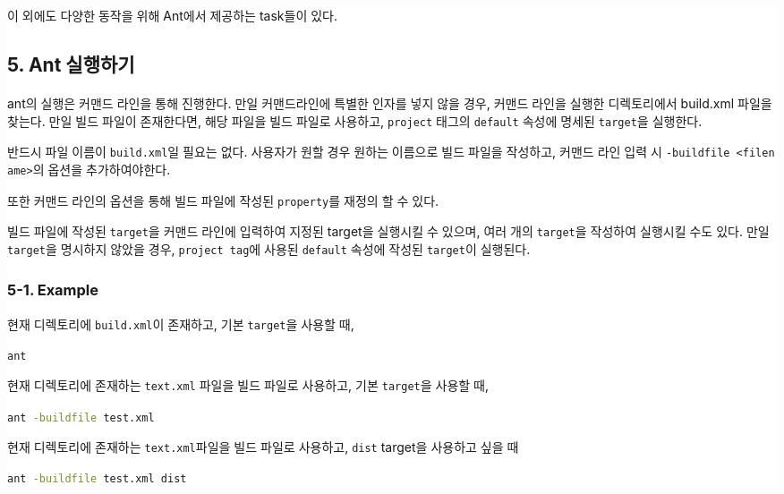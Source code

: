 이 외에도 다양한 동작을 위해 Ant에서 제공하는 task들이 있다.


## 5. Ant 실행하기

ant의 실행은 커맨드 라인을 통해 진행한다.  만일 커맨드라인에 특별한 인자를 넣지 않을 경우, 커맨드 라인을 실행한 디렉토리에서 build.xml 파일을 찾는다. 만일 빌드 파일이 존재한다면,  해당 파일을 빌드 파일로 사용하고, `project` 태그의 `default` 속성에 명세된 `target`을 실행한다. 

반드시 파일 이름이 `build.xml`일 필요는 없다. 사용자가 원할 경우 원하는 이름으로 빌드 파일을 작성하고, 커맨드 라인 입력 시 `-buildfile <filename>`의 옵션을 추가하여야한다.

또한 커맨드 라인의 옵션을 통해 빌드 파일에 작성된 `property`를 재정의 할 수 있다. 

빌드 파일에 작성된 `target`을 커맨드 라인에 입력하여 지정된 target을 실행시킬 수 있으며, 여러 개의 `target`을 작성하여 실행시킬 수도 있다. 만일 `target`을 명시하지 않았을 경우, `project tag`에 사용된 `default` 속성에 작성된 `target`이 실행된다.


### 5-1. Example

현재 디렉토리에 `build.xml`이 존재하고, 기본 `target`을 사용할 때,
``` bash
ant
```

현재 디렉토리에 존재하는 `text.xml` 파일을 빌드 파일로 사용하고, 기본 `target`을 사용할 때,

```bash
ant -buildfile test.xml
```

현재 디렉토리에 존재하는 `text.xml`파일을 빌드 파일로 사용하고, `dist` target을 사용하고 싶을 때
```bash
ant -buildfile test.xml dist
```

